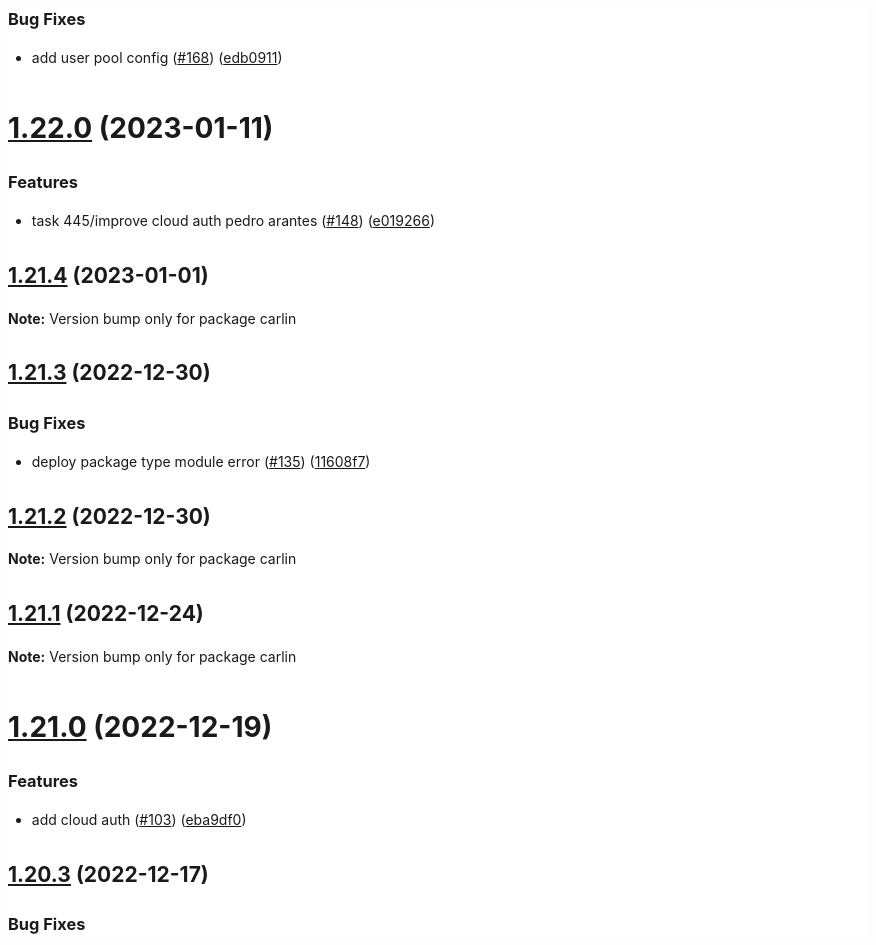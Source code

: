 ### Bug Fixes

- add user pool config ([#168](https://github.com/ttoss/carlin/issues/168)) ([edb0911](https://github.com/ttoss/carlin/commit/edb0911817d2362a7f9f120f8eccf021427cda73))

# [1.22.0](https://github.com/ttoss/carlin/compare/carlin@1.21.4...carlin@1.22.0) (2023-01-11)

### Features

- task 445/improve cloud auth pedro arantes ([#148](https://github.com/ttoss/carlin/issues/148)) ([e019266](https://github.com/ttoss/carlin/commit/e0192663adf6b5a2a82eb0743827dba5ac72f85f))

## [1.21.4](https://github.com/ttoss/carlin/compare/carlin@1.21.3...carlin@1.21.4) (2023-01-01)

**Note:** Version bump only for package carlin

## [1.21.3](https://github.com/ttoss/carlin/compare/carlin@1.21.2...carlin@1.21.3) (2022-12-30)

### Bug Fixes

- deploy package type module error ([#135](https://github.com/ttoss/carlin/issues/135)) ([11608f7](https://github.com/ttoss/carlin/commit/11608f7a79a6cdd62732d2a3f73e09c83033fe03))

## [1.21.2](https://github.com/ttoss/carlin/compare/carlin@1.21.1...carlin@1.21.2) (2022-12-30)

**Note:** Version bump only for package carlin

## [1.21.1](https://github.com/ttoss/carlin/compare/carlin@1.21.0...carlin@1.21.1) (2022-12-24)

**Note:** Version bump only for package carlin

# [1.21.0](https://github.com/ttoss/carlin/compare/carlin@1.20.3...carlin@1.21.0) (2022-12-19)

### Features

- add cloud auth ([#103](https://github.com/ttoss/carlin/issues/103)) ([eba9df0](https://github.com/ttoss/carlin/commit/eba9df065563c65db711e5615b54a08b28e645c1))

## [1.20.3](https://github.com/ttoss/carlin/compare/carlin@1.20.2...carlin@1.20.3) (2022-12-17)

### Bug Fixes
